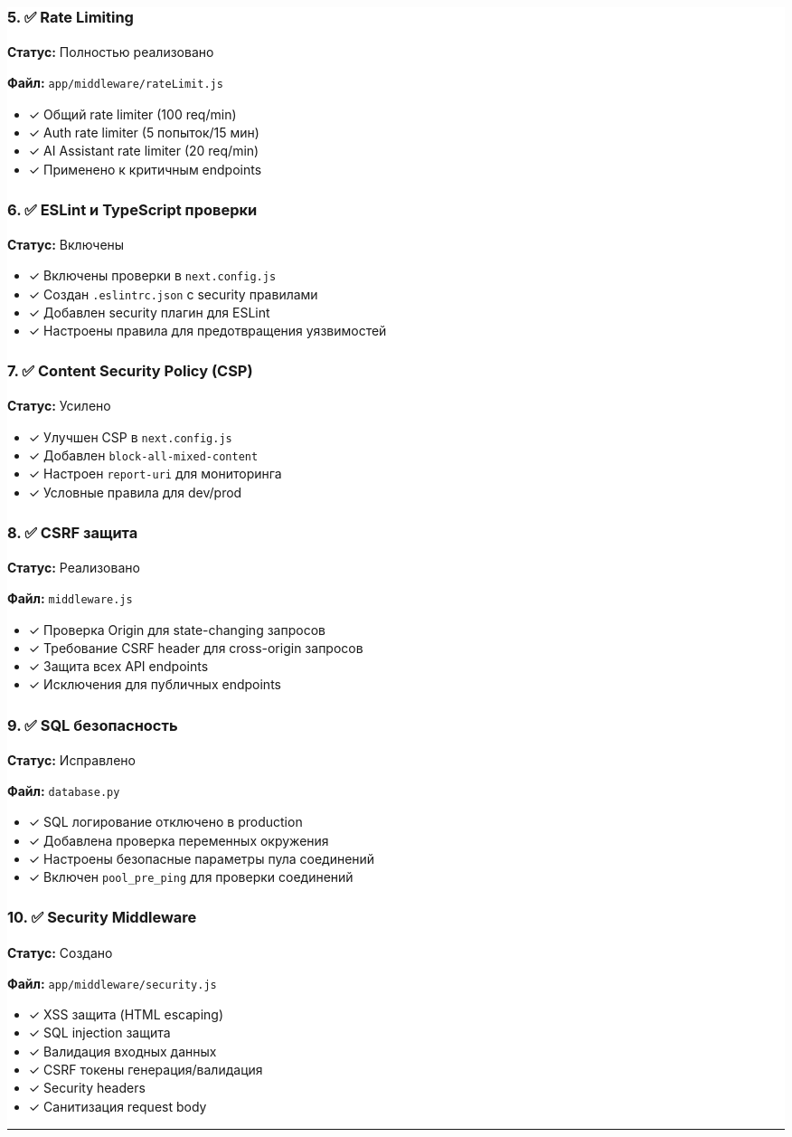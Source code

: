 ### 5. ✅ Rate Limiting
**Статус:** Полностью реализовано

**Файл:** `app/middleware/rateLimit.js`
- ✓ Общий rate limiter (100 req/min)
- ✓ Auth rate limiter (5 попыток/15 мин)
- ✓ AI Assistant rate limiter (20 req/min)
- ✓ Применено к критичным endpoints

### 6. ✅ ESLint и TypeScript проверки
**Статус:** Включены

- ✓ Включены проверки в `next.config.js`
- ✓ Создан `.eslintrc.json` с security правилами
- ✓ Добавлен security плагин для ESLint
- ✓ Настроены правила для предотвращения уязвимостей

### 7. ✅ Content Security Policy (CSP)
**Статус:** Усилено

- ✓ Улучшен CSP в `next.config.js`
- ✓ Добавлен `block-all-mixed-content`
- ✓ Настроен `report-uri` для мониторинга
- ✓ Условные правила для dev/prod

### 8. ✅ CSRF защита
**Статус:** Реализовано

**Файл:** `middleware.js`
- ✓ Проверка Origin для state-changing запросов
- ✓ Требование CSRF header для cross-origin запросов
- ✓ Защита всех API endpoints
- ✓ Исключения для публичных endpoints

### 9. ✅ SQL безопасность
**Статус:** Исправлено

**Файл:** `database.py`
- ✓ SQL логирование отключено в production
- ✓ Добавлена проверка переменных окружения
- ✓ Настроены безопасные параметры пула соединений
- ✓ Включен `pool_pre_ping` для проверки соединений

### 10. ✅ Security Middleware
**Статус:** Создано

**Файл:** `app/middleware/security.js`
- ✓ XSS защита (HTML escaping)
- ✓ SQL injection защита
- ✓ Валидация входных данных
- ✓ CSRF токены генерация/валидация
- ✓ Security headers
- ✓ Санитизация request body

---